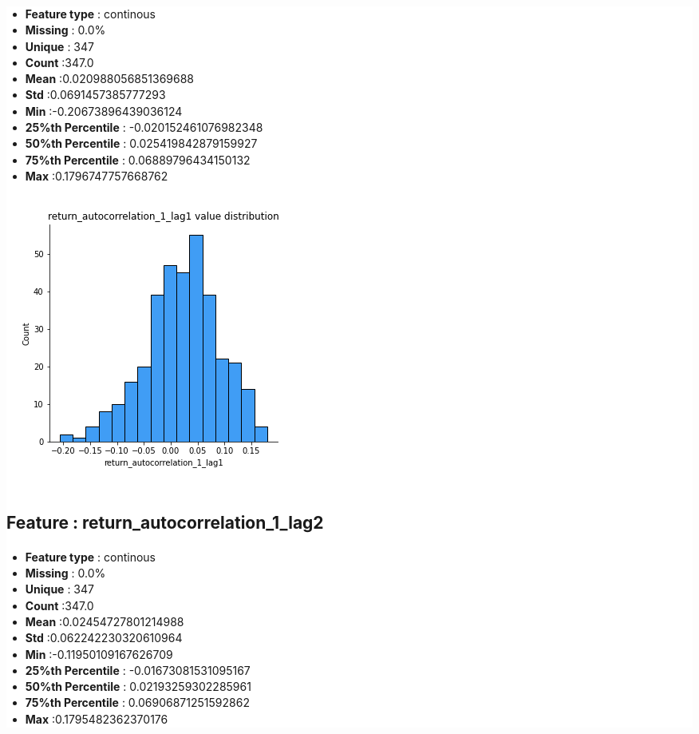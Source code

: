 - **Feature type** : continous
- **Missing** : 0.0%
- **Unique** : 347
- **Count** :347.0
- **Mean** :0.020988056851369688
- **Std** :0.0691457385777293
- **Min** :-0.20673896439036124
- **25%th Percentile** : -0.020152461076982348
- **50%th Percentile** : 0.025419842879159927
- **75%th Percentile** : 0.06889796434150132
- **Max** :0.1796747757668762

![](return_autocorrelation_1_lag1.png)
## Feature : return_autocorrelation_1_lag2
- **Feature type** : continous
- **Missing** : 0.0%
- **Unique** : 347
- **Count** :347.0
- **Mean** :0.02454727801214988
- **Std** :0.062242230320610964
- **Min** :-0.11950109167626709
- **25%th Percentile** : -0.01673081531095167
- **50%th Percentile** : 0.02193259302285961
- **75%th Percentile** : 0.06906871251592862
- **Max** :0.1795482362370176
